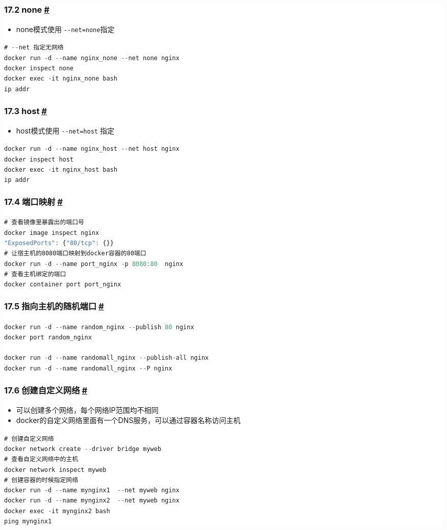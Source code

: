 ### 17.2 none [#](#t66172-none)

* none模式使用 `--net=none`指定

```js
# --net 指定无网络
docker run -d --name nginx_none --net none nginx
docker inspect none
docker exec -it nginx_none bash
ip addr
```

### 17.3 host [#](#t67173-host)

* host模式使用 `--net=host` 指定

```js
docker run -d --name nginx_host --net host nginx
docker inspect host
docker exec -it nginx_host bash
ip addr
```

### 17.4 端口映射 [#](#t68174-端口映射)

```js
# 查看镜像里暴露出的端口号
docker image inspect nginx
"ExposedPorts": {"80/tcp": {}}
# 让宿主机的8080端口映射到docker容器的80端口
docker run -d --name port_nginx -p 8080:80  nginx
# 查看主机绑定的端口
docker container port port_nginx
```

### 17.5 指向主机的随机端口 [#](#t69175-指向主机的随机端口)

```js
docker run -d --name random_nginx --publish 80 nginx
docker port random_nginx

docker run -d --name randomall_nginx --publish-all nginx
docker run -d --name randomall_nginx --P nginx
```

### 17.6 创建自定义网络 [#](#t70176-创建自定义网络)

* 可以创建多个网络，每个网络IP范围均不相同
* docker的自定义网络里面有一个DNS服务，可以通过容器名称访问主机

```js
# 创建自定义网络
docker network create --driver bridge myweb
# 查看自定义网络中的主机
docker network inspect myweb
# 创建容器的时候指定网络
docker run -d --name mynginx1  --net myweb nginx
docker run -d --name mynginx2  --net myweb nginx
docker exec -it mynginx2 bash
ping mynginx1
```
